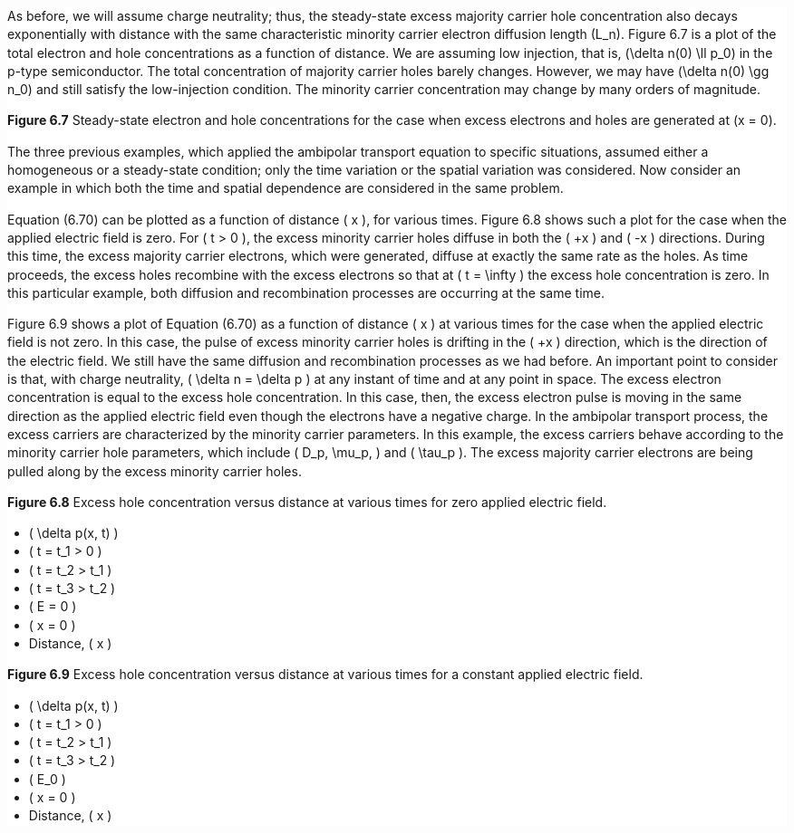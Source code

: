 As before, we will assume charge neutrality; thus, the steady-state excess majority carrier hole concentration also decays exponentially with distance with the same characteristic minority carrier electron diffusion length \(L_n\). Figure 6.7 is a plot of the total electron and hole concentrations as a function of distance. We are assuming low injection, that is, \(\delta n(0) \ll p_0\) in the p-type semiconductor. The total concentration of majority carrier holes barely changes. However, we may have \(\delta n(0) \gg n_0\) and still satisfy the low-injection condition. The minority carrier concentration may change by many orders of magnitude.

**Figure 6.7** Steady-state electron and hole concentrations for the case when excess electrons and holes are generated at \(x = 0\).

The three previous examples, which applied the ambipolar transport equation to specific situations, assumed either a homogeneous or a steady-state condition; only the time variation or the spatial variation was considered. Now consider an example in which both the time and spatial dependence are considered in the same problem.

Equation (6.70) can be plotted as a function of distance \( x \), for various times. Figure 6.8 shows such a plot for the case when the applied electric field is zero. For \( t > 0 \), the excess minority carrier holes diffuse in both the \( +x \) and \( -x \) directions. During this time, the excess majority carrier electrons, which were generated, diffuse at exactly the same rate as the holes. As time proceeds, the excess holes recombine with the excess electrons so that at \( t = \infty \) the excess hole concentration is zero. In this particular example, both diffusion and recombination processes are occurring at the same time.

Figure 6.9 shows a plot of Equation (6.70) as a function of distance \( x \) at various times for the case when the applied electric field is not zero. In this case, the pulse of excess minority carrier holes is drifting in the \( +x \) direction, which is the direction of the electric field. We still have the same diffusion and recombination processes as we had before. An important point to consider is that, with charge neutrality, \( \delta n = \delta p \) at any instant of time and at any point in space. The excess electron concentration is equal to the excess hole concentration. In this case, then, the excess electron pulse is moving in the same direction as the applied electric field even though the electrons have a negative charge. In the ambipolar transport process, the excess carriers are characterized by the minority carrier parameters. In this example, the excess carriers behave according to the minority carrier hole parameters, which include \( D_p, \mu_p, \) and \( \tau_p \). The excess majority carrier electrons are being pulled along by the excess minority carrier holes.

**Figure 6.8** Excess hole concentration versus distance at various times for zero applied electric field.

- \( \delta p(x, t) \)
- \( t = t_1 > 0 \)
- \( t = t_2 > t_1 \)
- \( t = t_3 > t_2 \)
- \( E = 0 \)
- \( x = 0 \)
- Distance, \( x \)

**Figure 6.9** Excess hole concentration versus distance at various times for a constant applied electric field.

- \( \delta p(x, t) \)
- \( t = t_1 > 0 \)
- \( t = t_2 > t_1 \)
- \( t = t_3 > t_2 \)
- \( E_0 \)
- \( x = 0 \)
- Distance, \( x \)
